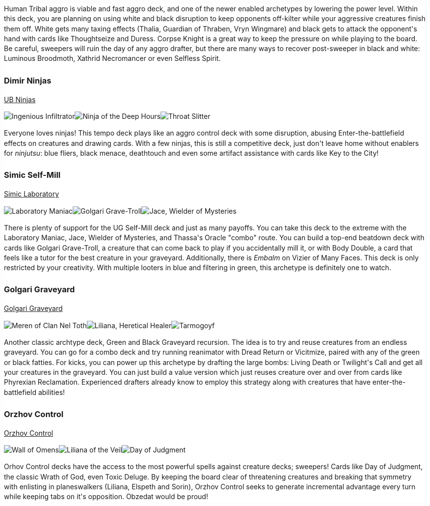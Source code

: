 Human Tribal aggro is viable and fast aggro deck, and one of the newer enabled archetypes by lowering the power level. Within this deck, you are planning on using white and black disruption to keep opponents off-kilter while your aggressive creatures finish them off. White gets many taxing effects (Thalia, Guardian of Thraben, Vryn Wingmare) and black gets to attack the opponent's hand with cards like Thoughtseize and Duress. Corpse Knight is a great way to keep the pressure on while playing to the board. Be careful, sweepers will ruin the day of any aggro drafter, but there are many ways to recover post-sweeper in black and white: Luminous Broodmoth, Xathrid Necromancer or even Selfless Spirit.

### Dimir Ninjas
[UB Ninjas](https://www.cubecobra.com/cube/deck/5edd6973d65648101a0d4b61)

<img src="/images/mtg/mh1-204-ingenious-infiltrator.jpg" alt="Ingenious Infiltrator" width="200"/><img src="/images/mtg/bok-44-ninja-of-the-deep-hours.jpg" alt="Ninja of the Deep Hours" width="200"/><img src="/images/mtg/bok-88-throat-slitter.jpg" alt="Throat Slitter" width="200"/>

Everyone loves ninjas! This tempo deck plays like an aggro control deck with some disruption, abusing Enter-the-battlefield effects on creatures and drawing cards. With a few ninjas, this is still a competitive deck, just don't leave home without enablers for _ninjutsu_: blue fliers, black menace, deathtouch and even some artifact assistance with cards like Key to the City!

### Simic Self-Mill
[Simic Laboratory](https://www.cubecobra.com/cube/deck/5edd53bad65648101a0cbcd6)

<img src="/images/mtg/uma-61-laboratory-maniac.jpg" alt="Laboratory Maniac" width="200"/><img src="/images/mtg/uma-167-golgari-grave-troll.jpg" alt="Golgari Grave-Troll" width="200"/><img src="/images/mtg/war-54-jace-wielder-of-mysteries.jpg" alt="Jace, Wielder of Mysteries" width="200"/>

There is plenty of support for the UG Self-Mill deck and just as many payoffs. You can take this deck to the extreme with the Laboratory Maniac, Jace, Wielder of Mysteries, and Thassa's Oracle "combo" route. You can build a top-end beatdown deck with cards like Golgari Grave-Troll, a creature that can come back to play if you accidentally mill it, or with Body Double, a card that feels like a tutor for the best creature in your graveyard. Additionally, there is _Embalm_ on Vizier of Many Faces. This deck is only restricted by your creativity. With multiple looters in blue and filtering in green, this archetype is definitely one to watch.

### Golgari Graveyard
[Golgari Graveyard](https://www.cubecobra.com/cube/deck/5edd58284724960f536fed04)

<img src="/images/mtg/c15-49-meren-of-clan-nel-toth.jpg" alt="Meren of Clan Nel Toth" width="200"/><img src="/images/mtg/ori-106-liliana-heretical-healer.jpg" alt="Liliana, Heretical Healer" width="200"/><img src="/images/mtg/mma-166-tarmogoyf.jpg" alt="Tarmogoyf" width="200"/>

Another classic archtype deck, Green and Black Graveyard recursion. The idea is to try and reuse creatures from an endless graveyard. You can go for a combo deck and try running reanimator with Dread Return or Vicitmize, paired with any of the green or black fatties. For kicks, you can power up this archetype by drafting the large bombs: Living Death or Twilight's Call and get all your creatures in the graveyard. You can just build a value version which just reuses creature over and over from cards like Phyrexian Reclamation. Experienced drafters already know to employ this strategy along with creatures that have enter-the-battlefield abilities!

### Orzhov Control
[Orzhov Control](https://www.cubecobra.com/cube/deck/5ee3ada13bbe87101d2891c3)

<img src="/images/mtg/roe-53-wall-of-omens.jpg" alt="Wall of Omens" width="200"/><img src="/images/mtg/isd-105-liliana-of-the-veil.jpg" alt="Liliana of the Veil" width="200"/><img src="/images/mtg/zen-9-day-of-judgment.jpg" alt="Day of Judgment" width="200"/>

Orhov Control decks have the access to the most powerful spells against creature decks; sweepers! Cards like Day of Judgment, the classic Wrath of God, even Toxic Deluge. By keeping the board clear of threatening creatures and breaking that symmetry with enlisting in planeswalkers (Liliana, Elspeth and Sorin), Orzhov Control seeks to generate incremental advantage every turn while keeping tabs on it's opposition. Obzedat would be proud!
